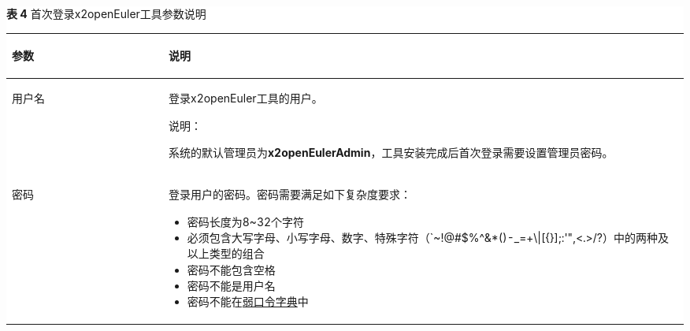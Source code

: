    **表 4**  首次登录x2openEuler工具参数说明

   <a name="zh-cn_topic_0000001278742309_zh-cn_topic_0000001085632596_zh-cn_topic_0188408926_table22002056103214"></a>

   <table><thead align="left"><tr id="zh-cn_topic_0000001278742309_zh-cn_topic_0000001085632596_zh-cn_topic_0188408926_row17200205610321"><th class="cellrowborder" valign="top" width="23.14%" id="mcps1.2.3.1.1"><p id="zh-cn_topic_0000001278742309_zh-cn_topic_0000001085632596_zh-cn_topic_0188408926_p92001156113219"><a name="zh-cn_topic_0000001278742309_zh-cn_topic_0000001085632596_zh-cn_topic_0188408926_p92001156113219"></a><a name="zh-cn_topic_0000001278742309_zh-cn_topic_0000001085632596_zh-cn_topic_0188408926_p92001156113219"></a>参数</p>
   </th>
   <th class="cellrowborder" valign="top" width="76.86%" id="mcps1.2.3.1.2"><p id="zh-cn_topic_0000001278742309_zh-cn_topic_0000001085632596_zh-cn_topic_0188408926_p8200135613320"><a name="zh-cn_topic_0000001278742309_zh-cn_topic_0000001085632596_zh-cn_topic_0188408926_p8200135613320"></a><a name="zh-cn_topic_0000001278742309_zh-cn_topic_0000001085632596_zh-cn_topic_0188408926_p8200135613320"></a>说明</p>
   </th>
   </tr>
   </thead>
   <tbody><tr id="zh-cn_topic_0000001278742309_zh-cn_topic_0000001085632596_zh-cn_topic_0188408926_row13682131322914"><td class="cellrowborder" valign="top" width="23.14%" headers="mcps1.2.3.1.1 "><p id="zh-cn_topic_0000001278742309_zh-cn_topic_0000001085632596_zh-cn_topic_0188408926_zh-cn_topic_0116018405_p64917379"><a name="zh-cn_topic_0000001278742309_zh-cn_topic_0000001085632596_zh-cn_topic_0188408926_zh-cn_topic_0116018405_p64917379"></a><a name="zh-cn_topic_0000001278742309_zh-cn_topic_0000001085632596_zh-cn_topic_0188408926_zh-cn_topic_0116018405_p64917379"></a>用户名</p>
   </td>
   <td class="cellrowborder" valign="top" width="76.86%" headers="mcps1.2.3.1.2 "><p id="zh-cn_topic_0000001278742309_zh-cn_topic_0000001085632596_zh-cn_topic_0188408926_p4200185611323"><a name="zh-cn_topic_0000001278742309_zh-cn_topic_0000001085632596_zh-cn_topic_0188408926_p4200185611323"></a><a name="zh-cn_topic_0000001278742309_zh-cn_topic_0000001085632596_zh-cn_topic_0188408926_p4200185611323"></a>登录x2openEuler工具的用户。</p>
   <div class="note" id="zh-cn_topic_0000001278742309_zh-cn_topic_0000001085632596_zh-cn_topic_0188408926_note129617954014"><a name="zh-cn_topic_0000001278742309_zh-cn_topic_0000001085632596_zh-cn_topic_0188408926_note129617954014"></a><a name="zh-cn_topic_0000001278742309_zh-cn_topic_0000001085632596_zh-cn_topic_0188408926_note129617954014"></a><span class="notetitle"> 说明： </span><div class="notebody"><p id="zh-cn_topic_0000001278742309_zh-cn_topic_0000001085632596_zh-cn_topic_0188408926_p197621911452"><a name="zh-cn_topic_0000001278742309_zh-cn_topic_0000001085632596_zh-cn_topic_0188408926_p197621911452"></a><a name="zh-cn_topic_0000001278742309_zh-cn_topic_0000001085632596_zh-cn_topic_0188408926_p197621911452"></a>系统的默认管理员为<strong id="b991355135011"><a name="b991355135011"></a><a name="b991355135011"></a>x2openEulerAdmin</strong>，工具安装完成后首次登录需要设置管理员密码。</p>
   </div></div>
   </td>
   </tr>
   <tr id="zh-cn_topic_0000001278742309_zh-cn_topic_0000001085632596_zh-cn_topic_0188408926_row104851144296"><td class="cellrowborder" valign="top" width="23.14%" headers="mcps1.2.3.1.1 "><p id="zh-cn_topic_0000001278742309_zh-cn_topic_0000001085632596_zh-cn_topic_0188408926_zh-cn_topic_0116018405_p66762427"><a name="zh-cn_topic_0000001278742309_zh-cn_topic_0000001085632596_zh-cn_topic_0188408926_zh-cn_topic_0116018405_p66762427"></a><a name="zh-cn_topic_0000001278742309_zh-cn_topic_0000001085632596_zh-cn_topic_0188408926_zh-cn_topic_0116018405_p66762427"></a>密码</p>
   </td>
   <td class="cellrowborder" valign="top" width="76.86%" headers="mcps1.2.3.1.2 "><p id="zh-cn_topic_0000001278742309_zh-cn_topic_0000001085632596_zh-cn_topic_0188408926_p1151759154115"><a name="zh-cn_topic_0000001278742309_zh-cn_topic_0000001085632596_zh-cn_topic_0188408926_p1151759154115"></a><a name="zh-cn_topic_0000001278742309_zh-cn_topic_0000001085632596_zh-cn_topic_0188408926_p1151759154115"></a>登录用户的密码。密码需要满足如下复杂度要求：</p>
   <a name="zh-cn_topic_0000001278742309_zh-cn_topic_0000001085632596_zh-cn_topic_0188408926_ul58691739151319"></a><a name="zh-cn_topic_0000001278742309_zh-cn_topic_0000001085632596_zh-cn_topic_0188408926_ul58691739151319"></a><ul id="zh-cn_topic_0000001278742309_zh-cn_topic_0000001085632596_zh-cn_topic_0188408926_ul58691739151319"><li>密码长度为8~32个字符</li><li>必须包含大写字母、小写字母、数字、特殊字符（`~!@#$%^&amp;*()-_=+\|[{}];:'",&lt;.&gt;/?）中的两种及以上类型的组合</li><li>密码不能包含空格</li><li>密码不能是用户名</li><li>密码不能在<a href="#管理弱口令字典">弱口令字典</a>中</li></ul>
   </td>
   </tr>
